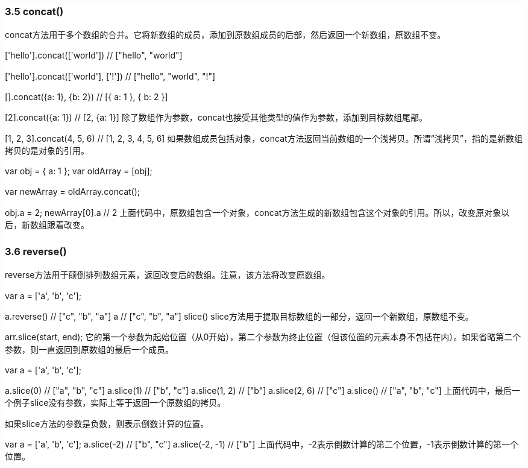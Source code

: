 ### 3.5 concat()
concat方法用于多个数组的合并。它将新数组的成员，添加到原数组成员的后部，然后返回一个新数组，原数组不变。

['hello'].concat(['world'])
// ["hello", "world"]

['hello'].concat(['world'], ['!'])
// ["hello", "world", "!"]

[].concat({a: 1}, {b: 2})
// [{ a: 1 }, { b: 2 }]

[2].concat({a: 1})
// [2, {a: 1}]
除了数组作为参数，concat也接受其他类型的值作为参数，添加到目标数组尾部。

[1, 2, 3].concat(4, 5, 6)
// [1, 2, 3, 4, 5, 6]
如果数组成员包括对象，concat方法返回当前数组的一个浅拷贝。所谓“浅拷贝”，指的是新数组拷贝的是对象的引用。

var obj = { a: 1 };
var oldArray = [obj];

var newArray = oldArray.concat();

obj.a = 2;
newArray[0].a // 2
上面代码中，原数组包含一个对象，concat方法生成的新数组包含这个对象的引用。所以，改变原对象以后，新数组跟着改变。

### 3.6 reverse()
reverse方法用于颠倒排列数组元素，返回改变后的数组。注意，该方法将改变原数组。

var a = ['a', 'b', 'c'];

a.reverse() // ["c", "b", "a"]
a // ["c", "b", "a"]
slice()
slice方法用于提取目标数组的一部分，返回一个新数组，原数组不变。

arr.slice(start, end);
它的第一个参数为起始位置（从0开始），第二个参数为终止位置（但该位置的元素本身不包括在内）。如果省略第二个参数，则一直返回到原数组的最后一个成员。

var a = ['a', 'b', 'c'];

a.slice(0) // ["a", "b", "c"]
a.slice(1) // ["b", "c"]
a.slice(1, 2) // ["b"]
a.slice(2, 6) // ["c"]
a.slice() // ["a", "b", "c"]
上面代码中，最后一个例子slice没有参数，实际上等于返回一个原数组的拷贝。

如果slice方法的参数是负数，则表示倒数计算的位置。

var a = ['a', 'b', 'c'];
a.slice(-2) // ["b", "c"]
a.slice(-2, -1) // ["b"]
上面代码中，-2表示倒数计算的第二个位置，-1表示倒数计算的第一个位置。
